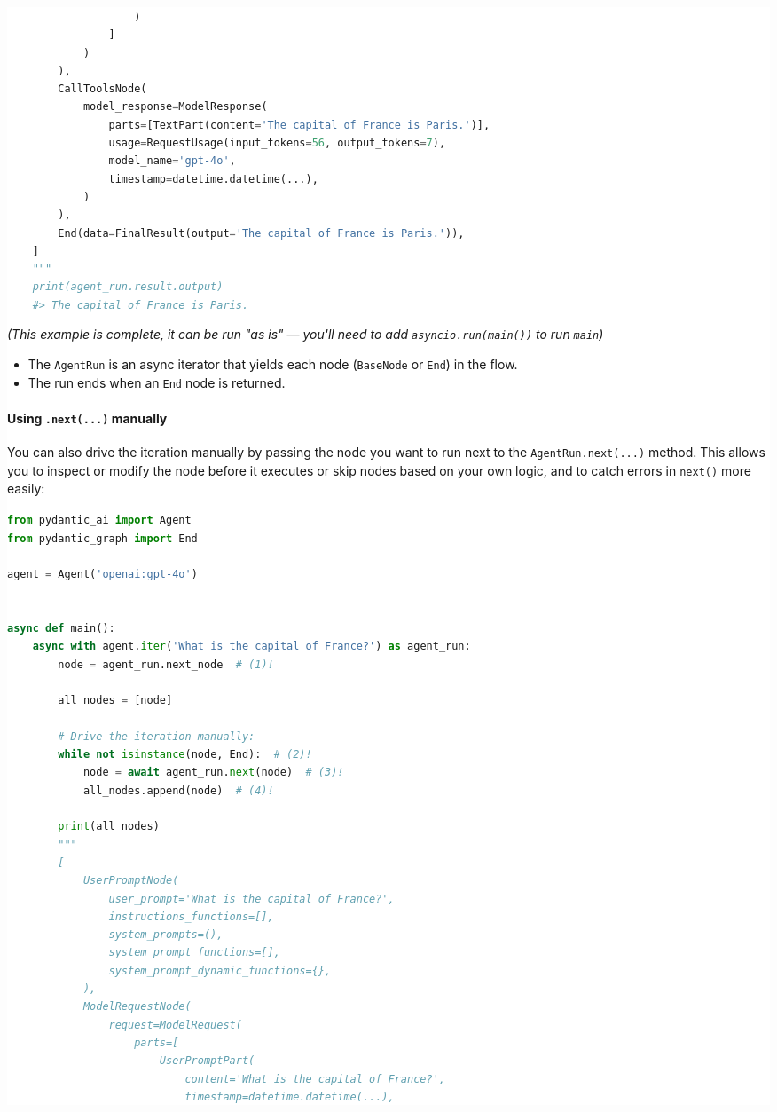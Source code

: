 ```python {title="agent_iter_async_for.py"}
                    )
                ]
            )
        ),
        CallToolsNode(
            model_response=ModelResponse(
                parts=[TextPart(content='The capital of France is Paris.')],
                usage=RequestUsage(input_tokens=56, output_tokens=7),
                model_name='gpt-4o',
                timestamp=datetime.datetime(...),
            )
        ),
        End(data=FinalResult(output='The capital of France is Paris.')),
    ]
    """
    print(agent_run.result.output)
    #> The capital of France is Paris.
```

_(This example is complete, it can be run "as is" — you'll need to add `asyncio.run(main())` to run `main`)_

- The `AgentRun` is an async iterator that yields each node (`BaseNode` or `End`) in the flow.
- The run ends when an `End` node is returned.

#### Using `.next(...)` manually

You can also drive the iteration manually by passing the node you want to run next to the `AgentRun.next(...)` method. This allows you to inspect or modify the node before it executes or skip nodes based on your own logic, and to catch errors in `next()` more easily:

```python {title="agent_iter_next.py"}
from pydantic_ai import Agent
from pydantic_graph import End

agent = Agent('openai:gpt-4o')


async def main():
    async with agent.iter('What is the capital of France?') as agent_run:
        node = agent_run.next_node  # (1)!

        all_nodes = [node]

        # Drive the iteration manually:
        while not isinstance(node, End):  # (2)!
            node = await agent_run.next(node)  # (3)!
            all_nodes.append(node)  # (4)!

        print(all_nodes)
        """
        [
            UserPromptNode(
                user_prompt='What is the capital of France?',
                instructions_functions=[],
                system_prompts=(),
                system_prompt_functions=[],
                system_prompt_dynamic_functions={},
            ),
            ModelRequestNode(
                request=ModelRequest(
                    parts=[
                        UserPromptPart(
                            content='What is the capital of France?',
                            timestamp=datetime.datetime(...),
```